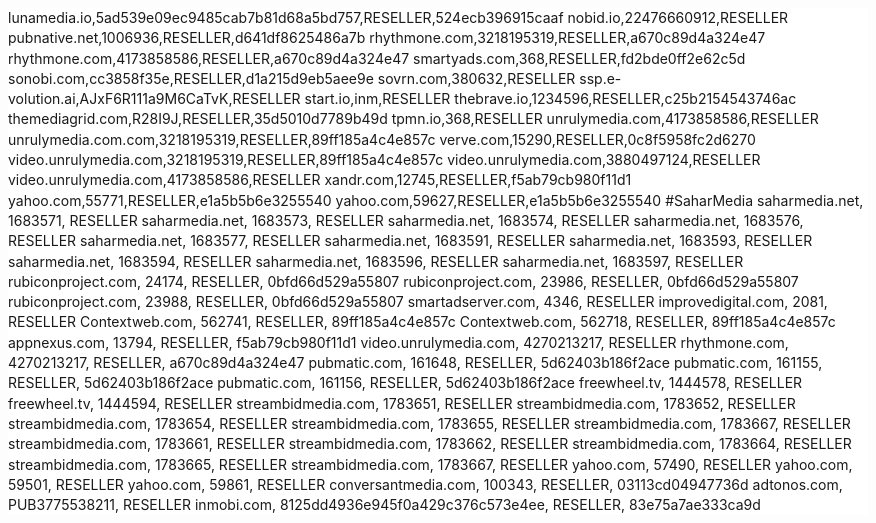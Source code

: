 lunamedia.io,5ad539e09ec9485cab7b81d68a5bd757,RESELLER,524ecb396915caaf
nobid.io,22476660912,RESELLER
pubnative.net,1006936,RESELLER,d641df8625486a7b
rhythmone.com,3218195319,RESELLER,a670c89d4a324e47
rhythmone.com,4173858586,RESELLER,a670c89d4a324e47
smartyads.com,368,RESELLER,fd2bde0ff2e62c5d
sonobi.com,cc3858f35e,RESELLER,d1a215d9eb5aee9e
sovrn.com,380632,RESELLER
ssp.e-volution.ai,AJxF6R111a9M6CaTvK,RESELLER
start.io,inm,RESELLER
thebrave.io,1234596,RESELLER,c25b2154543746ac
themediagrid.com,R28I9J,RESELLER,35d5010d7789b49d
tpmn.io,368,RESELLER
unrulymedia.com,4173858586,RESELLER
unrulymedia.com.com,3218195319,RESELLER,89ff185a4c4e857c
verve.com,15290,RESELLER,0c8f5958fc2d6270
video.unrulymedia.com,3218195319,RESELLER,89ff185a4c4e857c
video.unrulymedia.com,3880497124,RESELLER
video.unrulymedia.com,4173858586,RESELLER
xandr.com,12745,RESELLER,f5ab79cb980f11d1
yahoo.com,55771,RESELLER,e1a5b5b6e3255540
yahoo.com,59627,RESELLER,e1a5b5b6e3255540
#SaharMedia
saharmedia.net, 1683571, RESELLER
saharmedia.net, 1683573, RESELLER
saharmedia.net, 1683574, RESELLER
saharmedia.net, 1683576, RESELLER
saharmedia.net, 1683577, RESELLER
saharmedia.net, 1683591, RESELLER
saharmedia.net, 1683593, RESELLER
saharmedia.net, 1683594, RESELLER
saharmedia.net, 1683596, RESELLER
saharmedia.net, 1683597, RESELLER
rubiconproject.com, 24174, RESELLER, 0bfd66d529a55807
rubiconproject.com, 23986, RESELLER, 0bfd66d529a55807
rubiconproject.com, 23988, RESELLER, 0bfd66d529a55807
smartadserver.com, 4346, RESELLER
improvedigital.com, 2081, RESELLER
Contextweb.com, 562741, RESELLER, 89ff185a4c4e857c
Contextweb.com, 562718, RESELLER, 89ff185a4c4e857c
appnexus.com, 13794, RESELLER, f5ab79cb980f11d1
video.unrulymedia.com, 4270213217, RESELLER
rhythmone.com, 4270213217, RESELLER, a670c89d4a324e47
pubmatic.com, 161648, RESELLER, 5d62403b186f2ace
pubmatic.com, 161155, RESELLER, 5d62403b186f2ace
pubmatic.com, 161156, RESELLER, 5d62403b186f2ace
freewheel.tv, 1444578, RESELLER
freewheel.tv, 1444594, RESELLER
streambidmedia.com, 1783651, RESELLER
streambidmedia.com, 1783652, RESELLER
streambidmedia.com, 1783654, RESELLER
streambidmedia.com, 1783655, RESELLER
streambidmedia.com, 1783667, RESELLER
streambidmedia.com, 1783661, RESELLER
streambidmedia.com, 1783662, RESELLER
streambidmedia.com, 1783664, RESELLER
streambidmedia.com, 1783665, RESELLER
streambidmedia.com, 1783667, RESELLER
yahoo.com, 57490, RESELLER
yahoo.com, 59501, RESELLER
yahoo.com, 59861, RESELLER
conversantmedia.com, 100343, RESELLER, 03113cd04947736d
adtonos.com, PUB3775538211, RESELLER
inmobi.com, 8125dd4936e945f0a429c376c573e4ee, RESELLER, 83e75a7ae333ca9d